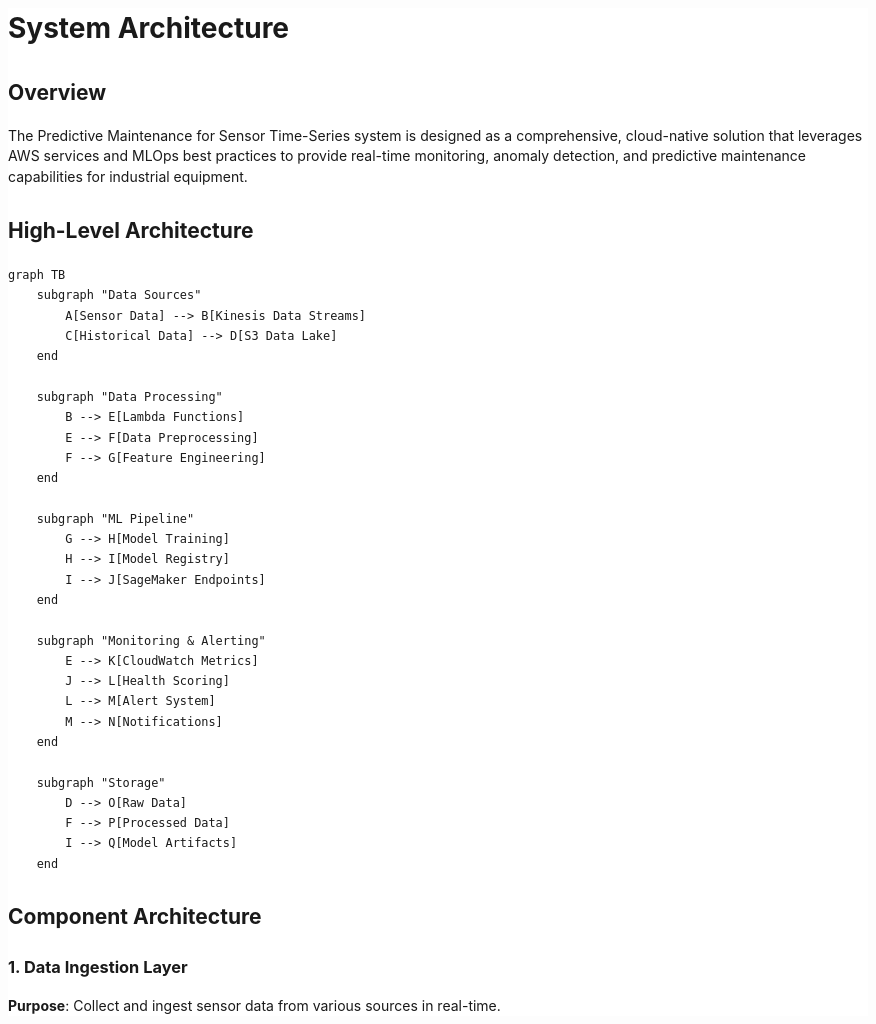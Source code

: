 # System Architecture

## Overview

The Predictive Maintenance for Sensor Time-Series system is designed as a comprehensive, cloud-native solution that leverages AWS services and MLOps best practices to provide real-time monitoring, anomaly detection, and predictive maintenance capabilities for industrial equipment.

## High-Level Architecture

```mermaid
graph TB
    subgraph "Data Sources"
        A[Sensor Data] --> B[Kinesis Data Streams]
        C[Historical Data] --> D[S3 Data Lake]
    end
    
    subgraph "Data Processing"
        B --> E[Lambda Functions]
        E --> F[Data Preprocessing]
        F --> G[Feature Engineering]
    end
    
    subgraph "ML Pipeline"
        G --> H[Model Training]
        H --> I[Model Registry]
        I --> J[SageMaker Endpoints]
    end
    
    subgraph "Monitoring & Alerting"
        E --> K[CloudWatch Metrics]
        J --> L[Health Scoring]
        L --> M[Alert System]
        M --> N[Notifications]
    end
    
    subgraph "Storage"
        D --> O[Raw Data]
        F --> P[Processed Data]
        I --> Q[Model Artifacts]
    end
```

## Component Architecture

### 1. Data Ingestion Layer

**Purpose**: Collect and ingest sensor data from various sources in real-time.
